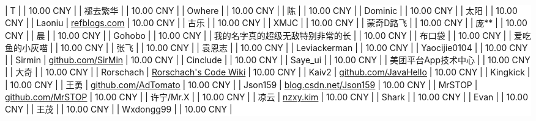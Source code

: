 | T |  | 10.00 CNY |
| 褪去繁华 |  | 10.00 CNY |
| Owhere |  | 10.00 CNY |
| 陈 |  | 10.00 CNY |
| Dominic |  | 10.00 CNY |
| 太阳 |  | 10.00 CNY |
| Laoniu | [refblogs.com](https://refblogs.com) | 10.00 CNY |
| 古乐 |  | 10.00 CNY |
| XMJC |  | 10.00 CNY |
| 蒙奇D路飞 |  | 10.00 CNY |
| 庞\*\* |  | 10.00 CNY |
| 晨 |  | 10.00 CNY |
| Gohobo |  | 10.00 CNY |
| 我的名字真的超级无敌特别非常的长 |  | 10.00 CNY |
| 布口袋 |  | 10.00 CNY |
| 爱吃鱼的小灰喵 |  | 10.00 CNY |
| 张飞 |  | 10.00 CNY |
| 袁恩志 |  | 10.00 CNY |
| Leviackerman |  | 10.00 CNY |
| Yaocijie0104 |  | 10.00 CNY |
| Sirmin | [github.com/SirMin](https://github.com/SirMin) | 10.00 CNY |
| Cinclude |  | 10.00 CNY |
| Saye\_ui |  | 10.00 CNY |
| 美团平台App技术中心 |  | 10.00 CNY |
| 大奇 |  | 10.00 CNY |
| Rorschach | [Rorschach's Code Wiki](https://unexpected-swim-49d.notion.site/Rorschach-s-Code-Wiki-9a8fb7ec84e1467bafa08824f033b338) | 10.00 CNY |
| Kaiv2 | [github.com/JavaHello](https://github.com/JavaHello) | 10.00 CNY |
| Kingkick |  | 10.00 CNY |
| 王勇 | [github.com/AdTomato](https://github.com/AdTomato) | 10.00 CNY |
| Json159 | [blog.csdn.net/Json159](https://blog.csdn.net/Json159) | 10.00 CNY |
| MrSTOP | [github.com/MrSTOP](https://github.com/MrSTOP) | 10.00 CNY |
| 许宁/Mr.X |  | 10.00 CNY |
| 凉云 | [nzxy.kim](nzxy.kim) | 10.00 CNY |
| Shark |  | 10.00 CNY |
| Evan |  | 10.00 CNY |
| 王茂 |  | 10.00 CNY |
| Wxdongg99 |  | 10.00 CNY |